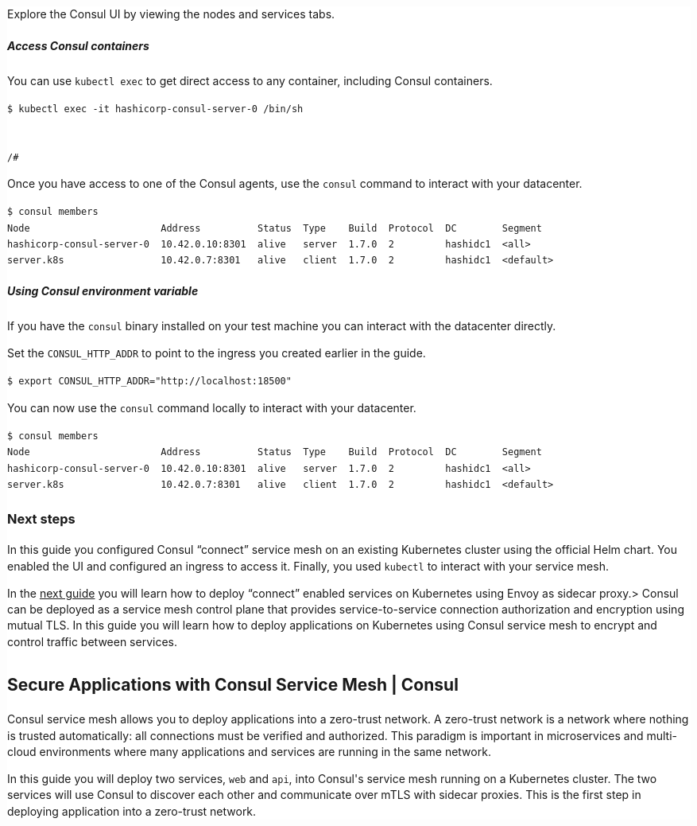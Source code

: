 Explore the Consul UI by viewing the nodes and services tabs.

##### Access Consul containers

You can use `kubectl exec` to get direct access to any container, including Consul containers.

    $ kubectl exec -it hashicorp-consul-server-0 /bin/sh
    

    /#   
    

Once you have access to one of the Consul agents, use the `consul` command to interact with your datacenter.

    $ consul members
    Node                       Address          Status  Type    Build  Protocol  DC        Segment
    hashicorp-consul-server-0  10.42.0.10:8301  alive   server  1.7.0  2         hashidc1  <all>
    server.k8s                 10.42.0.7:8301   alive   client  1.7.0  2         hashidc1  <default>
    

##### Using Consul environment variable

If you have the `consul` binary installed on your test machine you can interact with the datacenter directly.

Set the `CONSUL_HTTP_ADDR` to point to the ingress you created earlier in the guide.

    $ export CONSUL_HTTP_ADDR="http://localhost:18500"
    

You can now use the `consul` command locally to interact with your datacenter.

    $ consul members
    Node                       Address          Status  Type    Build  Protocol  DC        Segment
    hashicorp-consul-server-0  10.42.0.10:8301  alive   server  1.7.0  2         hashidc1  <all>
    server.k8s                 10.42.0.7:8301   alive   client  1.7.0  2         hashidc1  <default>
    

### Next steps

In this guide you configured Consul “connect” service mesh on an existing Kubernetes cluster using the official Helm chart. You enabled the UI and configured an ingress to access it. Finally, you used `kubectl` to interact with your service mesh.

In the [next guide](http://learn.hashicorp.com/consul/gs-consul-service-mesh/secure-applications-with-consul-service-mesh) you will learn how to deploy “connect” enabled services on Kubernetes using Envoy as sidecar proxy.> Consul can be deployed as a service mesh control plane that provides service-to-service connection authorization and encryption using mutual TLS. In this guide you will learn how to deploy applications on Kubernetes using Consul service mesh to encrypt and control traffic between services.

## Secure Applications with Consul Service Mesh | Consul
Consul service mesh allows you to deploy applications into a zero-trust network. A zero-trust network is a network where nothing is trusted automatically: all connections must be verified and authorized. This paradigm is important in microservices and multi-cloud environments where many applications and services are running in the same network.

In this guide you will deploy two services, `web` and `api`, into Consul's service mesh running on a Kubernetes cluster. The two services will use Consul to discover each other and communicate over mTLS with sidecar proxies. This is the first step in deploying application into a zero-trust network.
